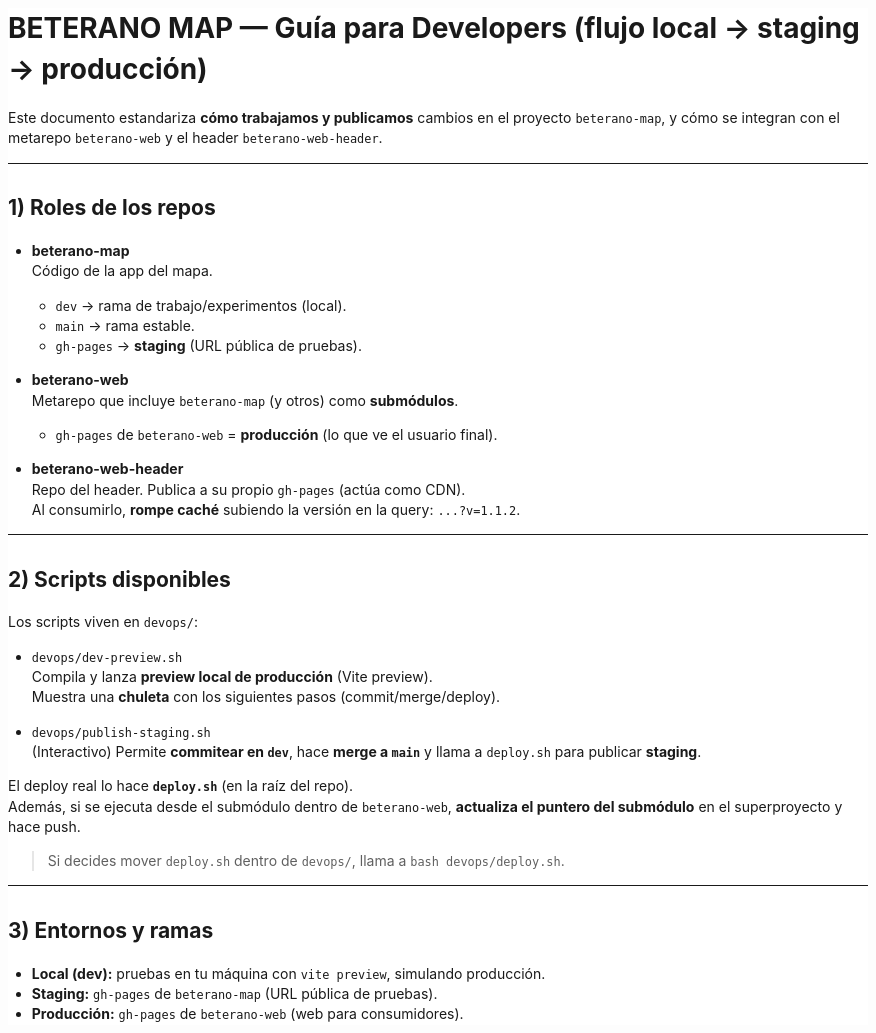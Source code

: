 
# BETERANO MAP — Guía para Developers (flujo local → staging → producción)

Este documento estandariza **cómo trabajamos y publicamos** cambios en el proyecto `beterano-map`,
y cómo se integran con el metarepo `beterano-web` y el header `beterano-web-header`.

---

## 1) Roles de los repos

- **beterano-map**  
  Código de la app del mapa.  
  - `dev` → rama de trabajo/experimentos (local).
  - `main` → rama estable.
  - `gh-pages` → **staging** (URL pública de pruebas).

- **beterano-web**  
  Metarepo que incluye `beterano-map` (y otros) como **submódulos**.  
  - `gh-pages` de `beterano-web` = **producción** (lo que ve el usuario final).

- **beterano-web-header**  
  Repo del header. Publica a su propio `gh-pages` (actúa como CDN).  
  Al consumirlo, **rompe caché** subiendo la versión en la query:
  `...?v=1.1.2`.

---

## 2) Scripts disponibles

Los scripts viven en `devops/`:

- `devops/dev-preview.sh`  
  Compila y lanza **preview local de producción** (Vite preview).  
  Muestra una **chuleta** con los siguientes pasos (commit/merge/deploy).

- `devops/publish-staging.sh`  
  (Interactivo) Permite **commitear en `dev`**, hace **merge a `main`** y llama a `deploy.sh` para publicar **staging**.

El deploy real lo hace **`deploy.sh`** (en la raíz del repo).  
Además, si se ejecuta desde el submódulo dentro de `beterano-web`, **actualiza el puntero del submódulo** en el superproyecto y hace push.

> Si decides mover `deploy.sh` dentro de `devops/`, llama a `bash devops/deploy.sh`.

---

## 3) Entornos y ramas

- **Local (dev):** pruebas en tu máquina con `vite preview`, simulando producción.
- **Staging:** `gh-pages` de `beterano-map` (URL pública de pruebas).
- **Producción:** `gh-pages` de `beterano-web` (web para consumidores).
